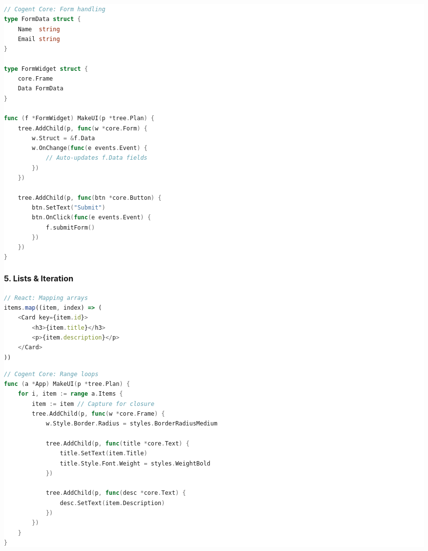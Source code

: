 ```go
// Cogent Core: Form handling
type FormData struct {
    Name  string
    Email string
}

type FormWidget struct {
    core.Frame
    Data FormData
}

func (f *FormWidget) MakeUI(p *tree.Plan) {
    tree.AddChild(p, func(w *core.Form) {
        w.Struct = &f.Data
        w.OnChange(func(e events.Event) {
            // Auto-updates f.Data fields
        })
    })
    
    tree.AddChild(p, func(btn *core.Button) {
        btn.SetText("Submit")
        btn.OnClick(func(e events.Event) {
            f.submitForm()
        })
    })
}
```

### 5. Lists & Iteration

```typescript
// React: Mapping arrays
items.map((item, index) => (
    <Card key={item.id}>
        <h3>{item.title}</h3>
        <p>{item.description}</p>
    </Card>
))
```

```go
// Cogent Core: Range loops
func (a *App) MakeUI(p *tree.Plan) {
    for i, item := range a.Items {
        item := item // Capture for closure
        tree.AddChild(p, func(w *core.Frame) {
            w.Style.Border.Radius = styles.BorderRadiusMedium
            
            tree.AddChild(p, func(title *core.Text) {
                title.SetText(item.Title)
                title.Style.Font.Weight = styles.WeightBold
            })
            
            tree.AddChild(p, func(desc *core.Text) {
                desc.SetText(item.Description)
            })
        })
    }
}
```
